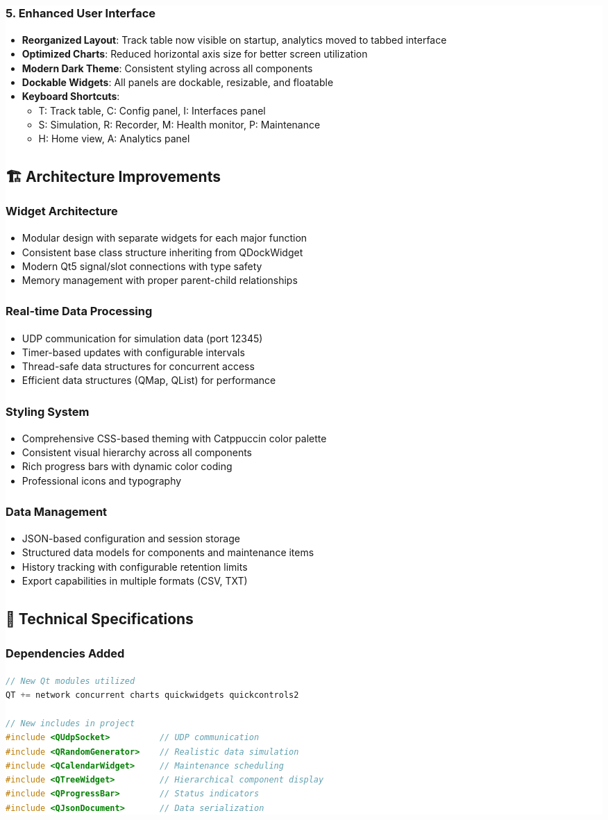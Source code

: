 ### 5. **Enhanced User Interface**
- **Reorganized Layout**: Track table now visible on startup, analytics moved to tabbed interface
- **Optimized Charts**: Reduced horizontal axis size for better screen utilization
- **Modern Dark Theme**: Consistent styling across all components
- **Dockable Widgets**: All panels are dockable, resizable, and floatable
- **Keyboard Shortcuts**: 
  - T: Track table, C: Config panel, I: Interfaces panel
  - S: Simulation, R: Recorder, M: Health monitor, P: Maintenance
  - H: Home view, A: Analytics panel

## 🏗️ Architecture Improvements

### **Widget Architecture**
- Modular design with separate widgets for each major function
- Consistent base class structure inheriting from QDockWidget
- Modern Qt5 signal/slot connections with type safety
- Memory management with proper parent-child relationships

### **Real-time Data Processing**
- UDP communication for simulation data (port 12345)
- Timer-based updates with configurable intervals
- Thread-safe data structures for concurrent access
- Efficient data structures (QMap, QList) for performance

### **Styling System**
- Comprehensive CSS-based theming with Catppuccin color palette
- Consistent visual hierarchy across all components
- Rich progress bars with dynamic color coding
- Professional icons and typography

### **Data Management**
- JSON-based configuration and session storage
- Structured data models for components and maintenance items
- History tracking with configurable retention limits
- Export capabilities in multiple formats (CSV, TXT)

## 🔧 Technical Specifications

### **Dependencies Added**
```cpp
// New Qt modules utilized
QT += network concurrent charts quickwidgets quickcontrols2

// New includes in project
#include <QUdpSocket>          // UDP communication
#include <QRandomGenerator>    // Realistic data simulation
#include <QCalendarWidget>     // Maintenance scheduling
#include <QTreeWidget>         // Hierarchical component display
#include <QProgressBar>        // Status indicators
#include <QJsonDocument>       // Data serialization
```
